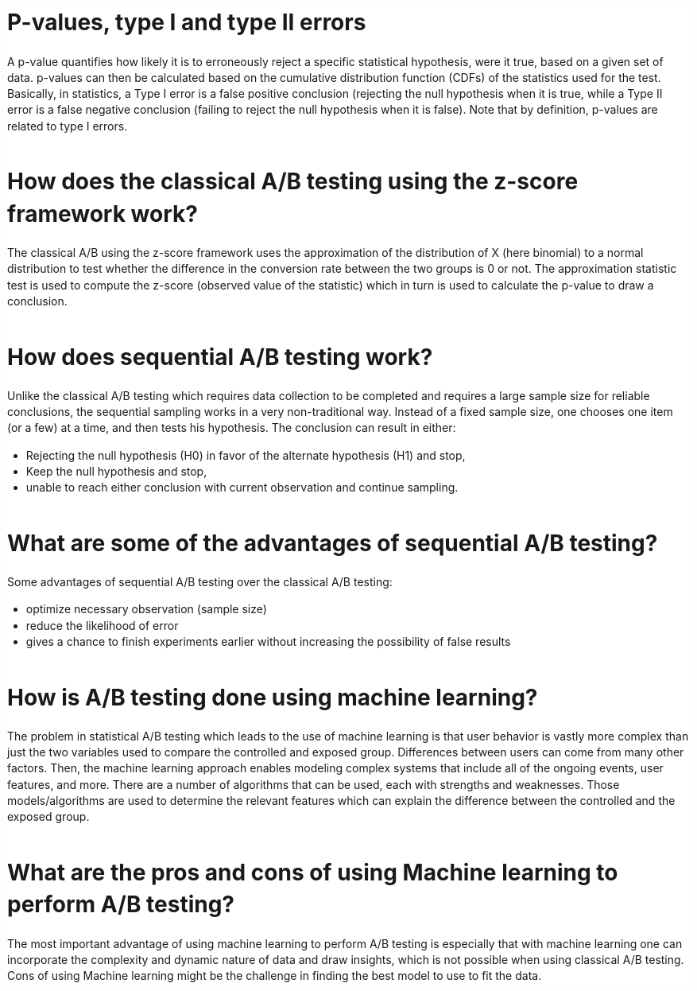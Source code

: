 # P-values, type I and type II errors #
A p-value quantifies how likely it is to erroneously reject a specific statistical hypothesis, were it true, based on a given set of data. p-values can then be calculated based on the cumulative distribution function (CDFs) of the statistics used for the test. 
Basically, in statistics, a Type I error is a false positive conclusion (rejecting the null hypothesis when it is true, while a Type II error is a false negative conclusion (failing to reject the null hypothesis when it is false). Note that by definition, p-values are related to type I errors.

# How does the classical A/B testing using the z-score framework work? #
The classical A/B using the z-score framework uses the approximation of the distribution of X (here binomial) to a normal distribution to test whether the difference in the conversion rate between the two groups is 0 or not. The approximation statistic test is used to compute the z-score (observed value of the statistic) which in turn is used to calculate the p-value to draw a conclusion.

# How does sequential A/B testing work? #
Unlike the classical A/B testing which requires data collection to be completed and requires a large sample size for reliable conclusions, the sequential sampling works in a very non-traditional way. Instead of a fixed sample size, one chooses one item (or a few) at a time, and then tests his hypothesis. The conclusion can result in either:
- Rejecting the null hypothesis (H0) in favor of the alternate hypothesis (H1) and stop,
- Keep the null hypothesis and stop,
- unable to reach either conclusion with current observation and continue sampling.

# What are some of the advantages of sequential A/B testing? # 
Some advantages of sequential A/B testing over the classical A/B testing:
- optimize necessary observation (sample size)
- reduce the likelihood of error
- gives a chance to finish experiments earlier without increasing the possibility of false results
 
# How is A/B testing done using machine learning? #
The problem in statistical A/B testing which leads to the use of machine learning is that user behavior is vastly more complex than just the two variables used to compare the controlled and exposed group. Differences between users can come from many other factors. Then, the machine learning approach enables modeling complex systems that include all of the ongoing events, user features, and more. There are a number of algorithms that can be used, each with strengths and weaknesses. Those models/algorithms are used to determine the relevant features which can explain the difference between the controlled and the exposed group.
 
# What are the pros and cons of using Machine learning to perform A/B testing? #
The most important advantage of using machine learning to perform A/B testing is especially that with machine learning one can incorporate the complexity and dynamic nature of data and draw insights, which is not possible when using classical A/B testing. Cons of using Machine learning might be the challenge in finding the best model to use to fit the data.
